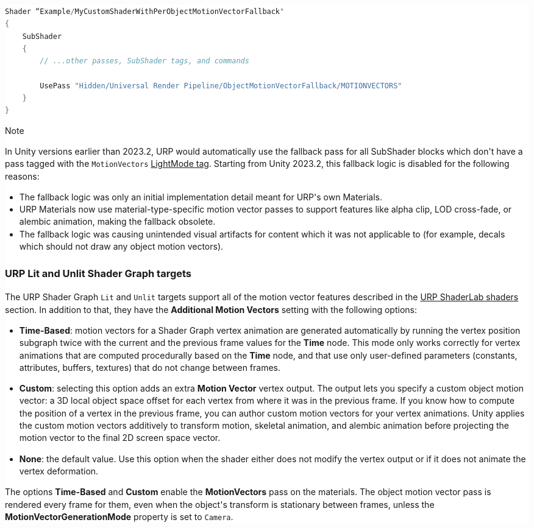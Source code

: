```c++
Shader “Example/MyCustomShaderWithPerObjectMotionVectorFallback"
{
    SubShader
    {
        // ...other passes, SubShader tags, and commands
    
        UsePass "Hidden/Universal Render Pipeline/ObjectMotionVectorFallback/MOTIONVECTORS"
    }
}
```

> [!NOTE]
> In Unity versions earlier than 2023.2, URP would automatically use the fallback pass for all SubShader blocks which don't have a pass tagged with the `MotionVectors` [LightMode tag](../urp-shaders/urp-shaderlab-pass-tags.md). Starting from Unity 2023.2, this fallback logic is disabled for the following reasons:
>
>    * The fallback logic was only an initial implementation detail meant for URP's own Materials.
>    * URP Materials now use material-type-specific motion vector passes to support features like alpha clip, LOD cross-fade, or alembic animation, making the fallback obsolete.
>    * The fallback logic was causing unintended visual artifacts for content which it was not applicable to (for example, decals which should not draw any object motion vectors).

### URP Lit and Unlit Shader Graph targets

The URP Shader Graph `Lit` and `Unlit` targets support all of the motion vector features described in the [URP ShaderLab shaders](#urp-shaderlab-shaders) section. In addition to that, they have the **Additional Motion Vectors** setting with the following options:

* **Time-Based**: motion vectors for a Shader Graph vertex animation are generated automatically by running the vertex position subgraph twice with the current and the previous frame values for the **Time** node. This mode only works correctly for vertex animations that are computed procedurally based on the **Time** node, and that use only user-defined parameters (constants, attributes, buffers, textures) that do not change between frames.

* **Custom**: selecting this option adds an extra **Motion Vector** vertex output. The output lets you specify a custom object motion vector: a 3D local object space offset for each vertex from where it was in the previous frame. If you know how to compute the position of a vertex in the previous frame, you can author custom motion vectors for your vertex animations. Unity applies the custom motion vectors additively to transform motion, skeletal animation, and alembic animation before projecting the motion vector to the final 2D screen space vector.

* **None**: the default value. Use this option when the shader either does not modify the vertex output or if it does not animate the vertex deformation.

The options **Time-Based** and **Custom** enable the **MotionVectors** pass on the materials. The object motion vector pass is rendered every frame for them, even when the object's transform is stationary between frames, unless the **MotionVectorGenerationMode** property is set to `Camera`.

